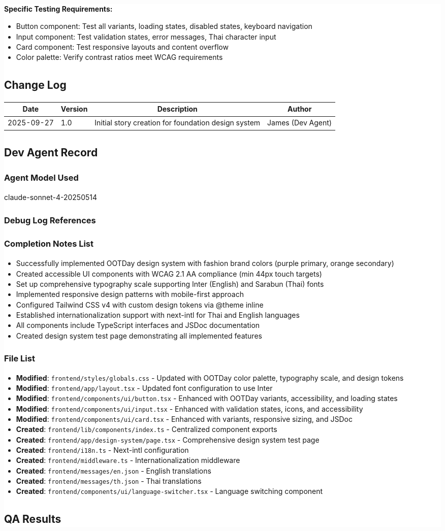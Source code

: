 **Specific Testing Requirements:**
- Button component: Test all variants, loading states, disabled states, keyboard navigation
- Input component: Test validation states, error messages, Thai character input
- Card component: Test responsive layouts and content overflow
- Color palette: Verify contrast ratios meet WCAG requirements

## Change Log
| Date | Version | Description | Author |
|------|---------|-------------|---------|
| 2025-09-27 | 1.0 | Initial story creation for foundation design system | James (Dev Agent) |

## Dev Agent Record

### Agent Model Used
claude-sonnet-4-20250514

### Debug Log References


### Completion Notes List
- Successfully implemented OOTDay design system with fashion brand colors (purple primary, orange secondary)
- Created accessible UI components with WCAG 2.1 AA compliance (min 44px touch targets)
- Set up comprehensive typography scale supporting Inter (English) and Sarabun (Thai) fonts
- Implemented responsive design patterns with mobile-first approach
- Configured Tailwind CSS v4 with custom design tokens via @theme inline
- Established internationalization support with next-intl for Thai and English languages
- All components include TypeScript interfaces and JSDoc documentation
- Created design system test page demonstrating all implemented features

### File List
- **Modified**: `frontend/styles/globals.css` - Updated with OOTDay color palette, typography scale, and design tokens
- **Modified**: `frontend/app/layout.tsx` - Updated font configuration to use Inter
- **Modified**: `frontend/components/ui/button.tsx` - Enhanced with OOTDay variants, accessibility, and loading states
- **Modified**: `frontend/components/ui/input.tsx` - Enhanced with validation states, icons, and accessibility
- **Modified**: `frontend/components/ui/card.tsx` - Enhanced with variants, responsive sizing, and JSDoc
- **Created**: `frontend/lib/components/index.ts` - Centralized component exports
- **Created**: `frontend/app/design-system/page.tsx` - Comprehensive design system test page
- **Created**: `frontend/i18n.ts` - Next-intl configuration
- **Created**: `frontend/middleware.ts` - Internationalization middleware
- **Created**: `frontend/messages/en.json` - English translations
- **Created**: `frontend/messages/th.json` - Thai translations
- **Created**: `frontend/components/ui/language-switcher.tsx` - Language switching component

## QA Results
